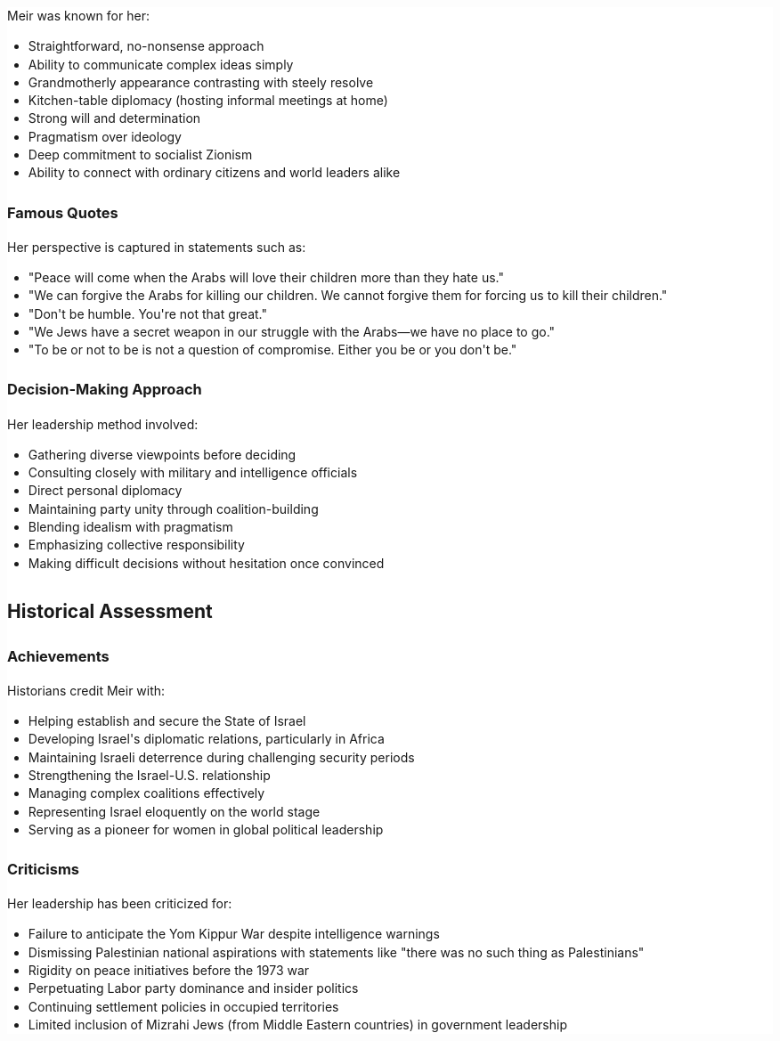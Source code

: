 Meir was known for her:
- Straightforward, no-nonsense approach
- Ability to communicate complex ideas simply
- Grandmotherly appearance contrasting with steely resolve
- Kitchen-table diplomacy (hosting informal meetings at home)
- Strong will and determination
- Pragmatism over ideology
- Deep commitment to socialist Zionism
- Ability to connect with ordinary citizens and world leaders alike

### Famous Quotes

Her perspective is captured in statements such as:
- "Peace will come when the Arabs will love their children more than they hate us."
- "We can forgive the Arabs for killing our children. We cannot forgive them for forcing us to kill their children."
- "Don't be humble. You're not that great."
- "We Jews have a secret weapon in our struggle with the Arabs—we have no place to go."
- "To be or not to be is not a question of compromise. Either you be or you don't be."

### Decision-Making Approach

Her leadership method involved:
- Gathering diverse viewpoints before deciding
- Consulting closely with military and intelligence officials
- Direct personal diplomacy
- Maintaining party unity through coalition-building
- Blending idealism with pragmatism
- Emphasizing collective responsibility
- Making difficult decisions without hesitation once convinced

## Historical Assessment

### Achievements

Historians credit Meir with:
- Helping establish and secure the State of Israel
- Developing Israel's diplomatic relations, particularly in Africa
- Maintaining Israeli deterrence during challenging security periods
- Strengthening the Israel-U.S. relationship
- Managing complex coalitions effectively
- Representing Israel eloquently on the world stage
- Serving as a pioneer for women in global political leadership

### Criticisms

Her leadership has been criticized for:
- Failure to anticipate the Yom Kippur War despite intelligence warnings
- Dismissing Palestinian national aspirations with statements like "there was no such thing as Palestinians"
- Rigidity on peace initiatives before the 1973 war
- Perpetuating Labor party dominance and insider politics
- Continuing settlement policies in occupied territories
- Limited inclusion of Mizrahi Jews (from Middle Eastern countries) in government leadership

